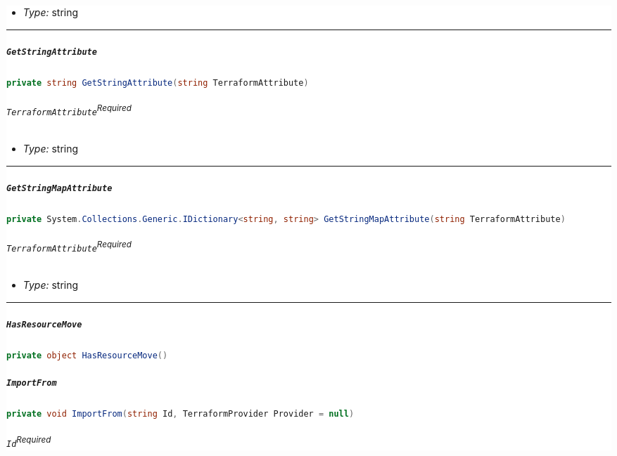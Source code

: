 - *Type:* string

---

##### `GetStringAttribute` <a name="GetStringAttribute" id="@cdktf/provider-okta.authServerPolicyRule.AuthServerPolicyRule.getStringAttribute"></a>

```csharp
private string GetStringAttribute(string TerraformAttribute)
```

###### `TerraformAttribute`<sup>Required</sup> <a name="TerraformAttribute" id="@cdktf/provider-okta.authServerPolicyRule.AuthServerPolicyRule.getStringAttribute.parameter.terraformAttribute"></a>

- *Type:* string

---

##### `GetStringMapAttribute` <a name="GetStringMapAttribute" id="@cdktf/provider-okta.authServerPolicyRule.AuthServerPolicyRule.getStringMapAttribute"></a>

```csharp
private System.Collections.Generic.IDictionary<string, string> GetStringMapAttribute(string TerraformAttribute)
```

###### `TerraformAttribute`<sup>Required</sup> <a name="TerraformAttribute" id="@cdktf/provider-okta.authServerPolicyRule.AuthServerPolicyRule.getStringMapAttribute.parameter.terraformAttribute"></a>

- *Type:* string

---

##### `HasResourceMove` <a name="HasResourceMove" id="@cdktf/provider-okta.authServerPolicyRule.AuthServerPolicyRule.hasResourceMove"></a>

```csharp
private object HasResourceMove()
```

##### `ImportFrom` <a name="ImportFrom" id="@cdktf/provider-okta.authServerPolicyRule.AuthServerPolicyRule.importFrom"></a>

```csharp
private void ImportFrom(string Id, TerraformProvider Provider = null)
```

###### `Id`<sup>Required</sup> <a name="Id" id="@cdktf/provider-okta.authServerPolicyRule.AuthServerPolicyRule.importFrom.parameter.id"></a>
